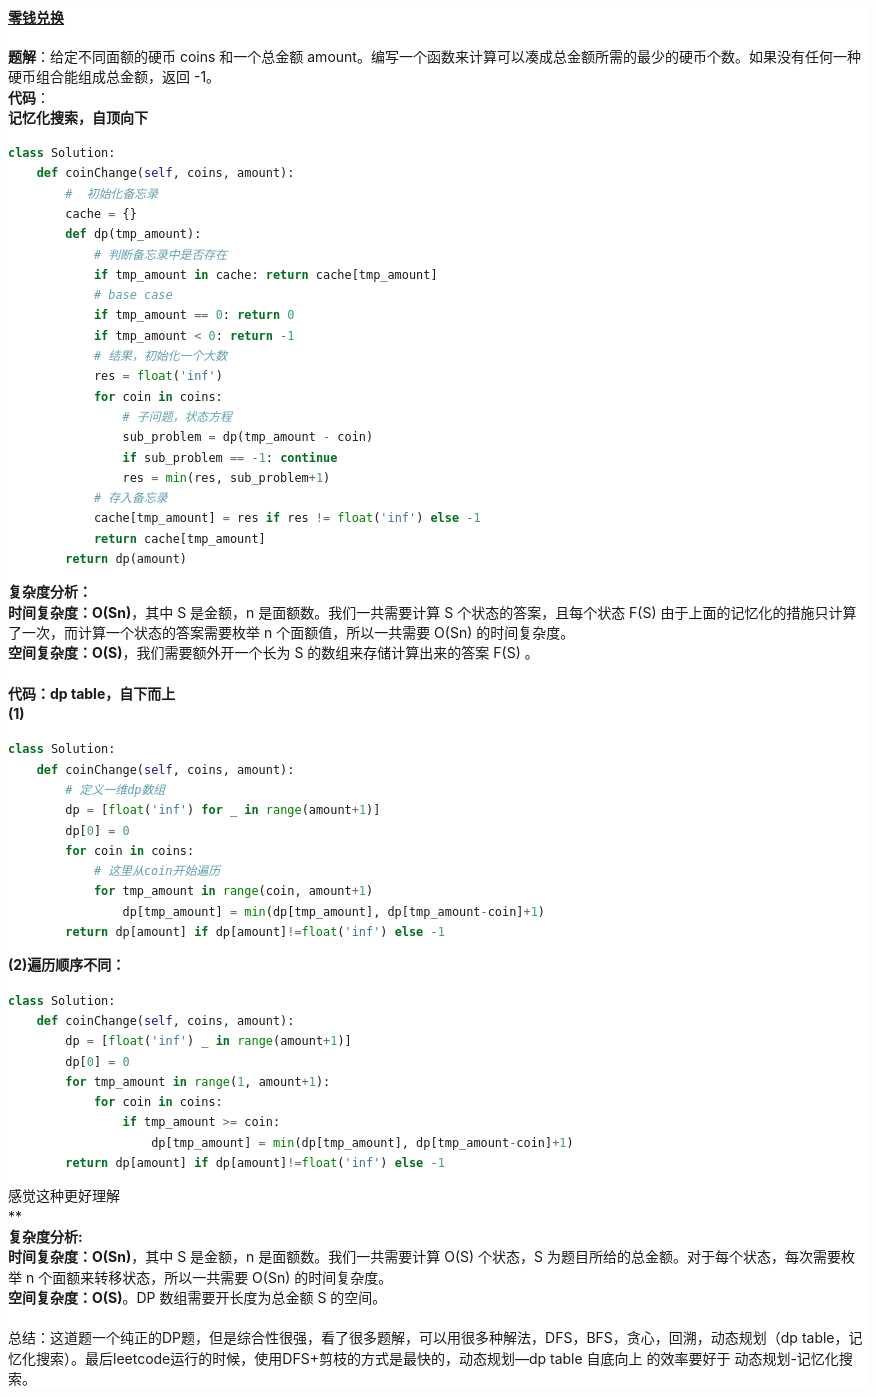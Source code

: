 <a name="FQtB6"></a>
#### [零钱兑换](https://leetcode-cn.com/problems/coin-change/)
**题解**：给定不同面额的硬币 coins 和一个总金额 amount。编写一个函数来计算可以凑成总金额所需的最少的硬币个数。如果没有任何一种硬币组合能组成总金额，返回 -1。<br />**代码**：<br />**记忆化搜索，自顶向下**
```python
class Solution:
    def coinChange(self, coins, amount):
        #  初始化备忘录
        cache = {}
        def dp(tmp_amount):
            # 判断备忘录中是否存在
            if tmp_amount in cache: return cache[tmp_amount]
            # base case
            if tmp_amount == 0: return 0
            if tmp_amount < 0: return -1
            # 结果，初始化一个大数
            res = float('inf')
            for coin in coins:
                # 子问题，状态方程
                sub_problem = dp(tmp_amount - coin)
                if sub_problem == -1: continue
                res = min(res, sub_problem+1)
            # 存入备忘录
            cache[tmp_amount] = res if res != float('inf') else -1
            return cache[tmp_amount]
        return dp(amount)
```
**复杂度分析：**<br />**时间复杂度：O(Sn)**，其中 S 是金额，n 是面额数。我们一共需要计算 S 个状态的答案，且每个状态 F(S) 由于上面的记忆化的措施只计算了一次，而计算一个状态的答案需要枚举 n 个面额值，所以一共需要 O(Sn) 的时间复杂度。<br />**空间复杂度：O(S)**，我们需要额外开一个长为 S 的数组来存储计算出来的答案 F(S) 。<br />
<br />**代码：dp table，自下而上**<br />**(1)**
```python
class Solution:
    def coinChange(self, coins, amount):
        # 定义一维dp数组
        dp = [float('inf') for _ in range(amount+1)]
        dp[0] = 0
        for coin in coins:
            # 这里从coin开始遍历
            for tmp_amount in range(coin, amount+1)
            	dp[tmp_amount] = min(dp[tmp_amount], dp[tmp_amount-coin]+1)
        return dp[amount] if dp[amount]!=float('inf') else -1
```
**(2)遍历顺序不同：**
```python
class Solution:
    def coinChange(self, coins, amount):
        dp = [float('inf') _ in range(amount+1)]
        dp[0] = 0
        for tmp_amount in range(1, amount+1):
            for coin in coins:
                if tmp_amount >= coin:
                    dp[tmp_amount] = min(dp[tmp_amount], dp[tmp_amount-coin]+1)
        return dp[amount] if dp[amount]!=float('inf') else -1
```
感觉这种更好理解<br />**<br />**复杂度分析:**<br />**时间复杂度：O(Sn)**，其中 S 是金额，n 是面额数。我们一共需要计算 O(S) 个状态，S 为题目所给的总金额。对于每个状态，每次需要枚举 n 个面额来转移状态，所以一共需要 O(Sn) 的时间复杂度。<br />**空间复杂度：O(S)**。DP 数组需要开长度为总金额 S 的空间。<br />
<br />总结：这道题一个纯正的DP题，但是综合性很强，看了很多题解，可以用很多种解法，DFS，BFS，贪心，回溯，动态规划（dp table，记忆化搜索）。最后leetcode运行的时候，使用DFS+剪枝的方式是最快的，动态规划—dp table 自底向上 的效率要好于 动态规划-记忆化搜索。
